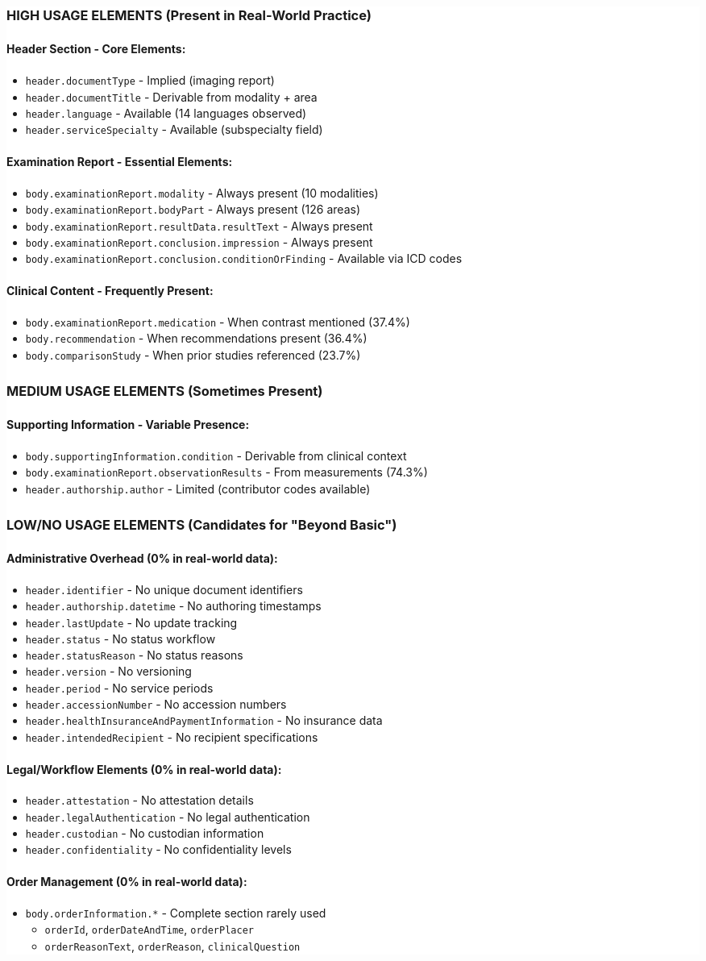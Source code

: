 ### HIGH USAGE ELEMENTS (Present in Real-World Practice)

#### Header Section - Core Elements:
- `header.documentType` - Implied (imaging report)
- `header.documentTitle` - Derivable from modality + area
- `header.language` - Available (14 languages observed)
- `header.serviceSpecialty` - Available (subspecialty field)

#### Examination Report - Essential Elements:
- `body.examinationReport.modality` - Always present (10 modalities)
- `body.examinationReport.bodyPart` - Always present (126 areas)
- `body.examinationReport.resultData.resultText` - Always present
- `body.examinationReport.conclusion.impression` - Always present
- `body.examinationReport.conclusion.conditionOrFinding` - Available via ICD codes

#### Clinical Content - Frequently Present:
- `body.examinationReport.medication` - When contrast mentioned (37.4%)
- `body.recommendation` - When recommendations present (36.4%)
- `body.comparisonStudy` - When prior studies referenced (23.7%)

### MEDIUM USAGE ELEMENTS (Sometimes Present)

#### Supporting Information - Variable Presence:
- `body.supportingInformation.condition` - Derivable from clinical context
- `body.examinationReport.observationResults` - From measurements (74.3%)
- `header.authorship.author` - Limited (contributor codes available)

### LOW/NO USAGE ELEMENTS (Candidates for "Beyond Basic")

#### Administrative Overhead (0% in real-world data):
- `header.identifier` - No unique document identifiers
- `header.authorship.datetime` - No authoring timestamps
- `header.lastUpdate` - No update tracking
- `header.status` - No status workflow
- `header.statusReason` - No status reasons
- `header.version` - No versioning
- `header.period` - No service periods
- `header.accessionNumber` - No accession numbers
- `header.healthInsuranceAndPaymentInformation` - No insurance data
- `header.intendedRecipient` - No recipient specifications

#### Legal/Workflow Elements (0% in real-world data):
- `header.attestation` - No attestation details
- `header.legalAuthentication` - No legal authentication
- `header.custodian` - No custodian information
- `header.confidentiality` - No confidentiality levels

#### Order Management (0% in real-world data):
- `body.orderInformation.*` - Complete section rarely used
  - `orderId`, `orderDateAndTime`, `orderPlacer`
  - `orderReasonText`, `orderReason`, `clinicalQuestion`
